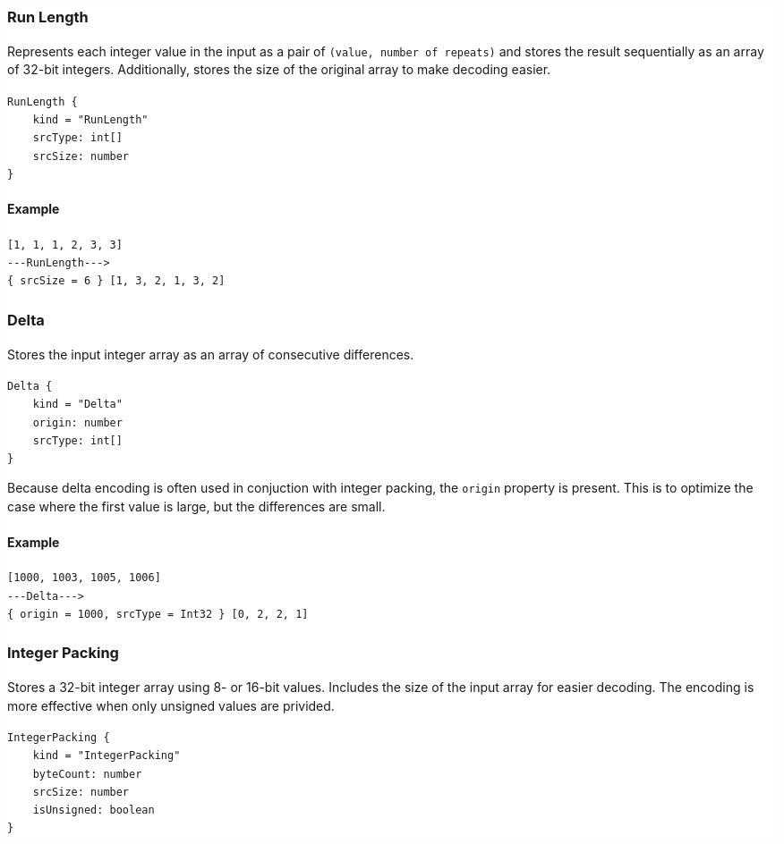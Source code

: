 ### Run Length

Represents each integer value in the input as a pair of ``(value, number of repeats)``
and stores the result sequentially as an array of 32-bit integers. Additionally,
stores the size of the original array to make decoding easier.

```
RunLength {
    kind = "RunLength"
    srcType: int[]
    srcSize: number
}
```

#### Example

```
[1, 1, 1, 2, 3, 3] 
---RunLength---> 
{ srcSize = 6 } [1, 3, 2, 1, 3, 2]
```

### Delta

Stores the input integer array as an array of consecutive differences. 

```
Delta {
    kind = "Delta"
    origin: number
    srcType: int[]
}
```

Because delta encoding is often used in conjuction with integer packing,
the ``origin`` property is present. This is to optimize the case
where the first value is large, but the differences are small. 

#### Example

```
[1000, 1003, 1005, 1006] 
---Delta---> 
{ origin = 1000, srcType = Int32 } [0, 2, 2, 1]
```

### Integer Packing

Stores a 32-bit integer array using 8- or 16-bit values. Includes the size 
of the input array for easier decoding. The encoding is more effective 
when only unsigned values are privided. 

```
IntegerPacking {
    kind = "IntegerPacking"
    byteCount: number
    srcSize: number
    isUnsigned: boolean
}
```
